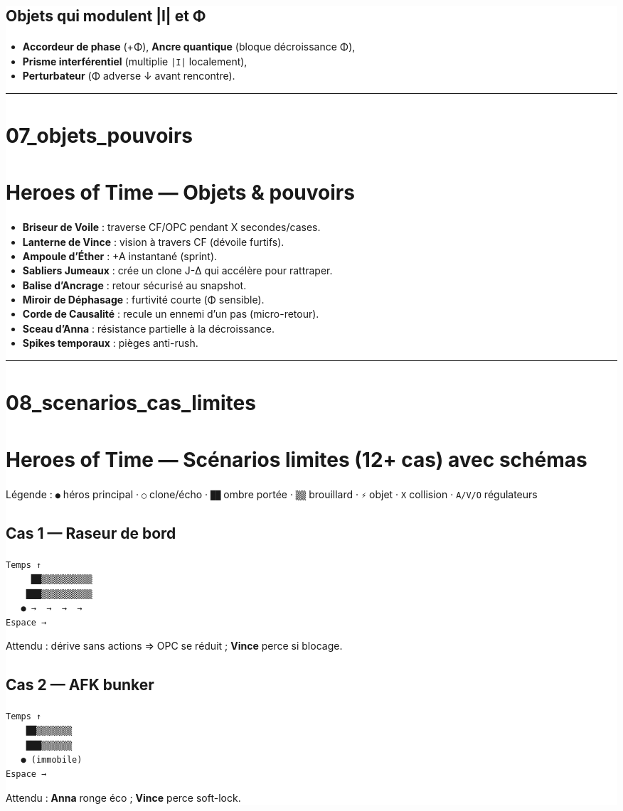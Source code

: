 ## Objets qui modulent |I| et Φ
- **Accordeur de phase** (+Φ), **Ancre quantique** (bloque décroissance Φ),
- **Prisme interférentiel** (multiplie `|I|` localement),
- **Perturbateur** (Φ adverse ↓ avant rencontre).


---

# 07_objets_pouvoirs

# Heroes of Time — Objets & pouvoirs

- **Briseur de Voile** : traverse CF/OPC pendant X secondes/cases.
- **Lanterne de Vince** : vision à travers CF (dévoile furtifs).
- **Ampoule d’Éther** : +A instantané (sprint).
- **Sabliers Jumeaux** : crée un clone J-Δ qui accélère pour rattraper.
- **Balise d’Ancrage** : retour sécurisé au snapshot.
- **Miroir de Déphasage** : furtivité courte (Φ sensible).
- **Corde de Causalité** : recule un ennemi d’un pas (micro-retour).
- **Sceau d’Anna** : résistance partielle à la décroissance.
- **Spikes temporaux** : pièges anti-rush.


---

# 08_scenarios_cas_limites

# Heroes of Time — Scénarios limites (12+ cas) avec schémas

Légende : `●` héros principal · `○` clone/écho · `██` ombre portée · `▒▒` brouillard · `⚡` objet · `X` collision · `A/V/O` régulateurs

## Cas 1 — Raseur de bord
```
Temps ↑
     ██▒▒▒▒▒▒▒▒▒▒
    ███▒▒▒▒▒▒▒▒▒▒
   ● →  →  →  → 
Espace →
```
Attendu : dérive sans actions ⇒ OPC se réduit ; **Vince** perce si blocage.

## Cas 2 — AFK bunker
```
Temps ↑
    ██▒▒▒▒▒▒▒
    ███▒▒▒▒▒▒
   ● (immobile)
Espace →
```
Attendu : **Anna** ronge éco ; **Vince** perce soft-lock.
